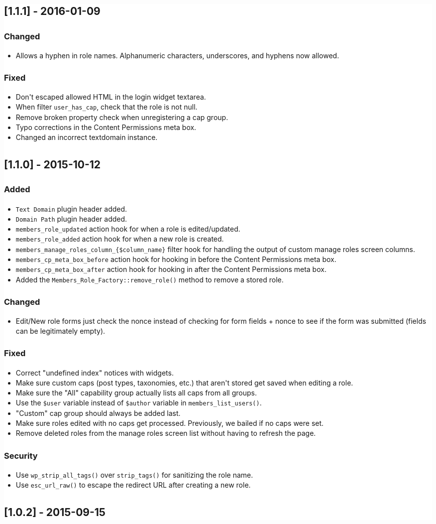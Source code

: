 ## [1.1.1] - 2016-01-09

### Changed

- Allows a hyphen in role names. Alphanumeric characters, underscores, and hyphens now allowed.

### Fixed

- Don't escaped allowed HTML in the login widget textarea.
- When filter `user_has_cap`, check that the role is not null.
- Remove broken property check when unregistering a cap group.
- Typo corrections in the Content Permissions meta box.
- Changed an incorrect textdomain instance.

## [1.1.0] - 2015-10-12

### Added

- `Text Domain` plugin header added.
- `Domain Path` plugin header added.
- `members_role_updated` action hook for when a role is edited/updated.
- `members_role_added` action hook for when a new role is created.
- `members_manage_roles_column_{$column_name}` filter hook for handling the output of custom manage roles screen columns.
- `members_cp_meta_box_before` action hook for hooking in before the Content Permissions meta box.
- `members_cp_meta_box_after` action hook for hooking in after the Content Permissions meta box.
- Added the `Members_Role_Factory::remove_role()` method to remove a stored role.

### Changed

- Edit/New role forms just check the nonce instead of checking for form fields + nonce to see if the form was submitted (fields can be legitimately empty).

### Fixed

- Correct "undefined index" notices with widgets.
- Make sure custom caps (post types, taxonomies, etc.) that aren't stored get saved when editing a role.
- Make sure the "All" capability group actually lists all caps from all groups.
- Use the `$user` variable instead of `$author` variable in `members_list_users()`.
- "Custom" cap group should always be added last.
- Make sure roles edited with no caps get processed. Previously, we bailed if no caps were set.
- Remove deleted roles from the manage roles screen list without having to refresh the page.

### Security

- Use `wp_strip_all_tags()` over `strip_tags()` for sanitizing the role name.
- Use `esc_url_raw()` to escape the redirect URL after creating a new role.

## [1.0.2] - 2015-09-15
